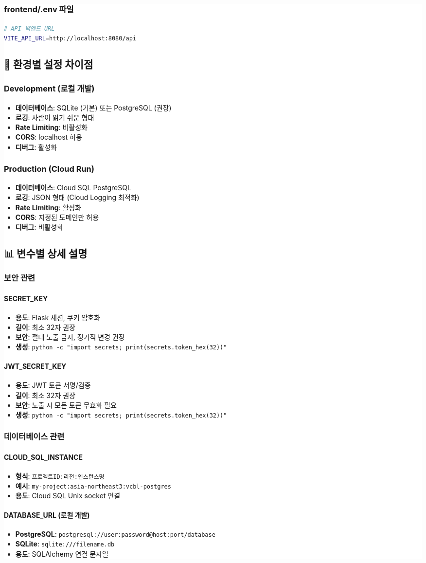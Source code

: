 ### frontend/.env 파일
```bash
# API 백엔드 URL
VITE_API_URL=http://localhost:8080/api
```

## 🔧 환경별 설정 차이점

### Development (로컬 개발)
- **데이터베이스**: SQLite (기본) 또는 PostgreSQL (권장)
- **로깅**: 사람이 읽기 쉬운 형태
- **Rate Limiting**: 비활성화
- **CORS**: localhost 허용
- **디버그**: 활성화

### Production (Cloud Run)
- **데이터베이스**: Cloud SQL PostgreSQL
- **로깅**: JSON 형태 (Cloud Logging 최적화)
- **Rate Limiting**: 활성화
- **CORS**: 지정된 도메인만 허용
- **디버그**: 비활성화

## 📊 변수별 상세 설명

### 보안 관련

#### SECRET_KEY
- **용도**: Flask 세션, 쿠키 암호화
- **길이**: 최소 32자 권장
- **보안**: 절대 노출 금지, 정기적 변경 권장
- **생성**: `python -c "import secrets; print(secrets.token_hex(32))"`

#### JWT_SECRET_KEY
- **용도**: JWT 토큰 서명/검증
- **길이**: 최소 32자 권장
- **보안**: 노출 시 모든 토큰 무효화 필요
- **생성**: `python -c "import secrets; print(secrets.token_hex(32))"`

### 데이터베이스 관련

#### CLOUD_SQL_INSTANCE
- **형식**: `프로젝트ID:리전:인스턴스명`
- **예시**: `my-project:asia-northeast3:vcbl-postgres`
- **용도**: Cloud SQL Unix socket 연결

#### DATABASE_URL (로컬 개발)
- **PostgreSQL**: `postgresql://user:password@host:port/database`
- **SQLite**: `sqlite:///filename.db`
- **용도**: SQLAlchemy 연결 문자열
